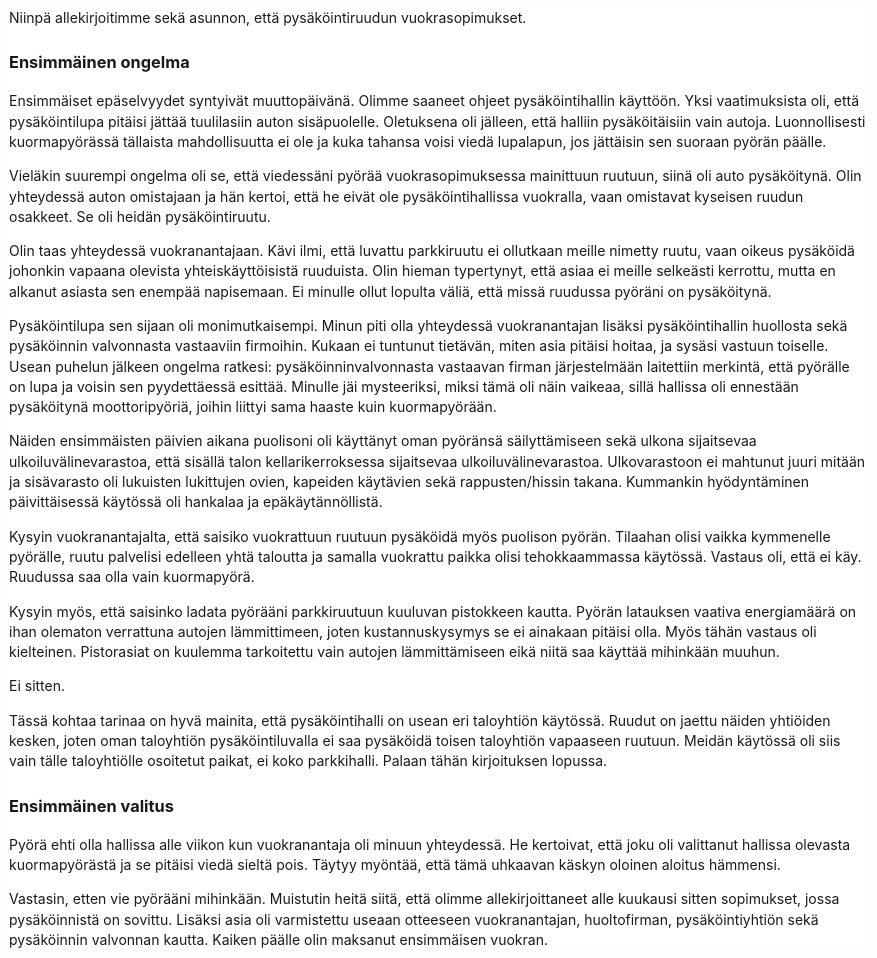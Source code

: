 Niinpä allekirjoitimme sekä asunnon, että pysäköintiruudun vuokrasopimukset.

### Ensimmäinen ongelma

Ensimmäiset epäselvyydet syntyivät muuttopäivänä. Olimme saaneet ohjeet pysäköintihallin käyttöön. Yksi vaatimuksista oli, että pysäköintilupa pitäisi jättää tuulilasiin auton sisäpuolelle. Oletuksena oli jälleen, että halliin pysäköitäisiin vain autoja. Luonnollisesti kuormapyörässä tällaista mahdollisuutta ei ole ja kuka tahansa voisi viedä lupalapun, jos jättäisin sen suoraan pyörän päälle.

Vieläkin suurempi ongelma oli se, että viedessäni pyörää vuokrasopimuksessa mainittuun ruutuun, siinä oli auto pysäköitynä. Olin yhteydessä auton omistajaan ja hän kertoi, että he eivät ole pysäköintihallissa vuokralla, vaan omistavat kyseisen ruudun osakkeet. Se oli heidän pysäköintiruutu.

Olin taas yhteydessä vuokranantajaan. Kävi ilmi, että luvattu parkkiruutu ei ollutkaan meille nimetty ruutu, vaan oikeus pysäköidä johonkin vapaana olevista yhteiskäyttöisistä ruuduista. Olin hieman typertynyt, että asiaa ei meille selkeästi kerrottu, mutta en alkanut asiasta sen enempää napisemaan. Ei minulle ollut lopulta väliä, että missä ruudussa pyöräni on pysäköitynä.

Pysäköintilupa sen sijaan oli monimutkaisempi. Minun piti olla yhteydessä vuokranantajan lisäksi pysäköintihallin huollosta sekä pysäköinnin valvonnasta vastaaviin firmoihin. Kukaan ei tuntunut tietävän, miten asia pitäisi hoitaa, ja sysäsi vastuun toiselle. Usean puhelun jälkeen ongelma ratkesi: pysäköinninvalvonnasta vastaavan firman järjestelmään laitettiin merkintä, että pyörälle on lupa ja voisin sen pyydettäessä esittää. Minulle jäi mysteeriksi, miksi tämä oli näin vaikeaa, sillä hallissa oli ennestään pysäköitynä moottoripyöriä, joihin liittyi sama haaste kuin kuormapyörään.

Näiden ensimmäisten päivien aikana puolisoni oli käyttänyt oman pyöränsä säilyttämiseen sekä ulkona sijaitsevaa ulkoiluvälinevarastoa, että sisällä talon kellarikerroksessa sijaitsevaa ulkoiluvälinevarastoa. Ulkovarastoon ei mahtunut juuri mitään ja sisävarasto oli lukuisten lukittujen ovien, kapeiden käytävien sekä rappusten/hissin takana. Kummankin hyödyntäminen päivittäisessä käytössä oli hankalaa ja epäkäytännöllistä.

Kysyin vuokranantajalta, että saisiko vuokrattuun ruutuun pysäköidä myös puolison pyörän. Tilaahan olisi vaikka kymmenelle pyörälle, ruutu palvelisi edelleen yhtä taloutta ja samalla vuokrattu paikka olisi tehokkaammassa käytössä. Vastaus oli, että ei käy. Ruudussa saa olla vain kuormapyörä.

Kysyin myös, että saisinko ladata pyörääni parkkiruutuun kuuluvan pistokkeen kautta. Pyörän latauksen vaativa energiamäärä on ihan olematon verrattuna autojen lämmittimeen, joten kustannuskysymys se ei ainakaan pitäisi olla. Myös tähän vastaus oli kielteinen. Pistorasiat on kuulemma tarkoitettu vain autojen lämmittämiseen eikä niitä saa käyttää mihinkään muuhun.

Ei sitten.

Tässä kohtaa tarinaa on hyvä mainita, että pysäköintihalli on usean eri taloyhtiön käytössä. Ruudut on jaettu näiden yhtiöiden kesken, joten oman taloyhtiön pysäköintiluvalla ei saa pysäköidä toisen taloyhtiön vapaaseen ruutuun. Meidän käytössä oli siis vain tälle taloyhtiölle osoitetut paikat, ei koko parkkihalli. Palaan tähän kirjoituksen lopussa.

### Ensimmäinen valitus

Pyörä ehti olla hallissa alle viikon kun vuokranantaja oli minuun yhteydessä. He kertoivat, että joku oli valittanut hallissa olevasta kuormapyörästä ja se pitäisi viedä sieltä pois. Täytyy myöntää, että tämä uhkaavan käskyn oloinen aloitus hämmensi.

Vastasin, etten vie pyörääni mihinkään. Muistutin heitä siitä, että olimme allekirjoittaneet alle kuukausi sitten sopimukset, jossa pysäköinnistä on sovittu. Lisäksi asia oli varmistettu useaan otteeseen vuokranantajan, huoltofirman, pysäköintiyhtiön sekä pysäköinnin valvonnan kautta. Kaiken päälle olin maksanut ensimmäisen vuokran.
